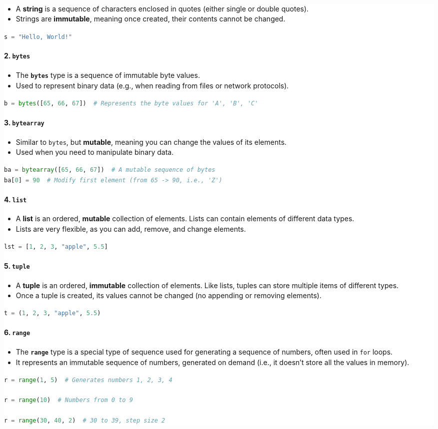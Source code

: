 - A **string** is a sequence of characters enclosed in quotes (either single or double quotes).
- Strings are **immutable**, meaning once created, their contents cannot be changed.
  
```python
s = "Hello, World!"
```

#### 2. **`bytes`**

- The **`bytes`** type is a sequence of immutable byte values.
- Used to represent binary data (e.g., when reading from files or network protocols).
  
```python
b = bytes([65, 66, 67])  # Represents the byte values for 'A', 'B', 'C'
```

#### 3. **`bytearray`**

- Similar to `bytes`, but **mutable**, meaning you can change the values of its elements.
- Used when you need to manipulate binary data.

```python
ba = bytearray([65, 66, 67])  # A mutable sequence of bytes
ba[0] = 90  # Modify first element (from 65 -> 90, i.e., 'Z')
```

#### 4. **`list`**

- A **list** is an ordered, **mutable** collection of elements. Lists can contain elements of different data types.
- Lists are very flexible, as you can add, remove, and change elements.
  
```python
lst = [1, 2, 3, "apple", 5.5]
```

#### 5. **`tuple`**

- A **tuple** is an ordered, **immutable** collection of elements. Like lists, tuples can store multiple items of different types.
- Once a tuple is created, its values cannot be changed (no appending or removing elements).
  
```python
t = (1, 2, 3, "apple", 5.5)
```

#### 6. **`range`**

- The **`range`** type is a special type of sequence used for generating a sequence of numbers, often used in `for` loops.
- It represents an immutable sequence of numbers, generated on demand (i.e., it doesn’t store all the values in memory).
  
```python
r = range(1, 5)  # Generates numbers 1, 2, 3, 4

r = range(10)  # Numbers from 0 to 9

r = range(30, 40, 2)  # 30 to 39, step size 2
```
